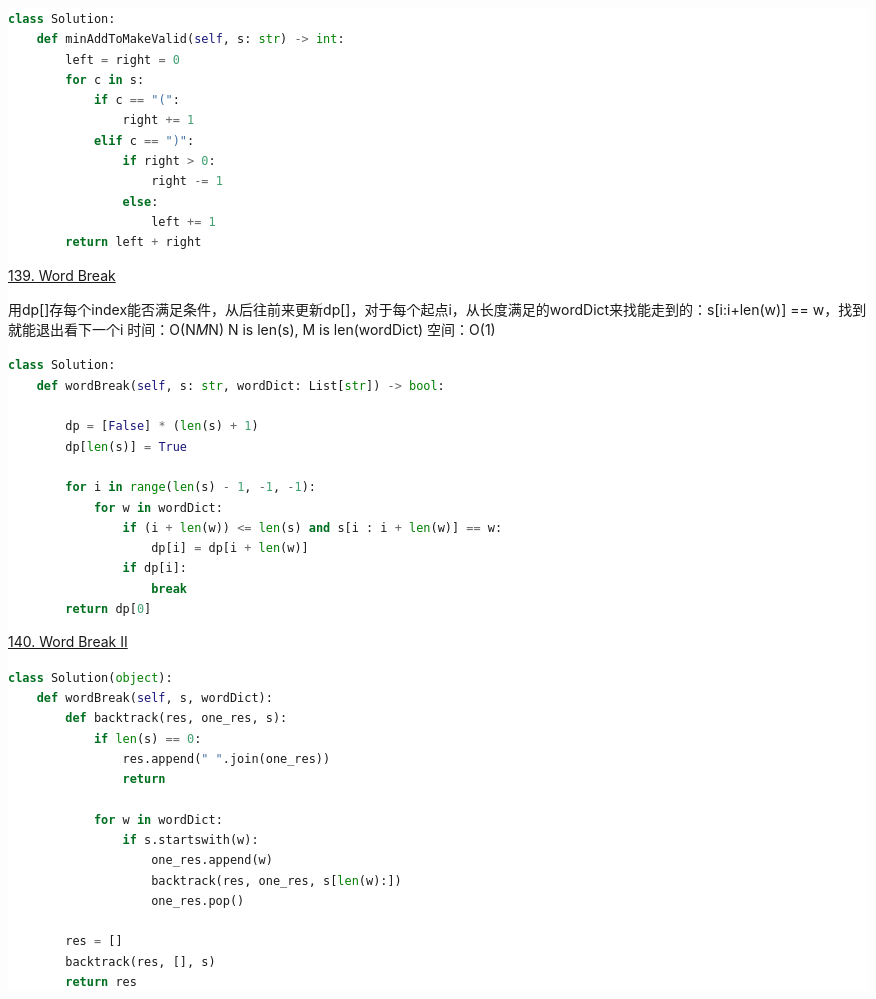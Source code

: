 ```python
class Solution:
    def minAddToMakeValid(self, s: str) -> int:
        left = right = 0
        for c in s:
            if c == "(":
                right += 1
            elif c == ")":
                if right > 0:
                    right -= 1
                else:
                    left += 1
        return left + right
```

[139. Word Break](https://leetcode.cn/problems/word-break/)

用dp[]存每个index能否满足条件，从后往前来更新dp[]，对于每个起点i，从长度满足的wordDict来找能走到的：s[i:i+len(w)] == w，找到就能退出看下一个i
时间：O(N*M*N) N is len(s), M is len(wordDict)
空间：O(1)

```python
class Solution:
    def wordBreak(self, s: str, wordDict: List[str]) -> bool:
        
        dp = [False] * (len(s) + 1)
        dp[len(s)] = True

        for i in range(len(s) - 1, -1, -1):
            for w in wordDict:
                if (i + len(w)) <= len(s) and s[i : i + len(w)] == w:
                    dp[i] = dp[i + len(w)]
                if dp[i]:
                    break
        return dp[0]
```

[140. Word Break II](https://leetcode.cn/problems/word-break-ii/)

```python
class Solution(object):
    def wordBreak(self, s, wordDict):
        def backtrack(res, one_res, s):
            if len(s) == 0:
                res.append(" ".join(one_res))
                return
            
            for w in wordDict:
                if s.startswith(w):
                    one_res.append(w)
                    backtrack(res, one_res, s[len(w):])
                    one_res.pop()
                    
        res = []
        backtrack(res, [], s)
        return res
```
